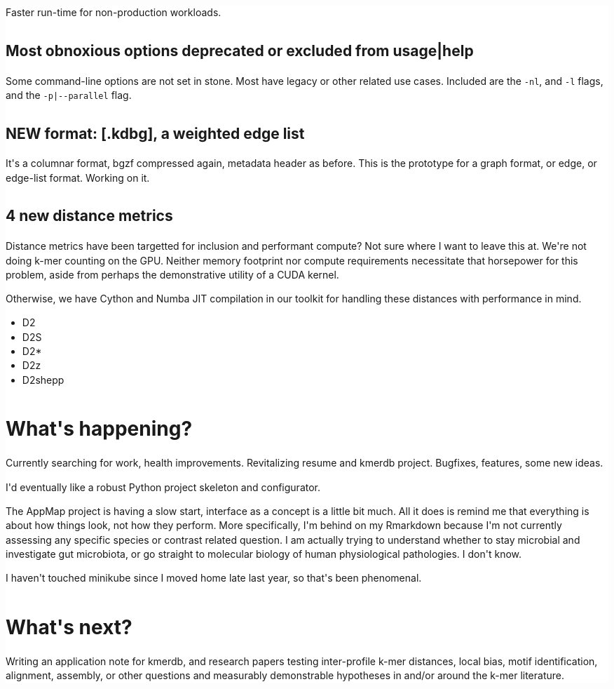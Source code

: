 Faster run-time for non-production workloads.

## Most obnoxious options deprecated or excluded from usage|help

Some command-line options are not set in stone. Most have legacy or other related use cases. Included are the `-nl`, and `-l` flags, and the `-p|--parallel` flag.

## NEW format: [.kdbg], a weighted edge list

It's a columnar format, bgzf compressed again, metadata header as before. This is the prototype for a graph format, or edge, or edge-list format. Working on it.

## 4 new distance metrics

Distance metrics have been targetted for inclusion and performant compute? Not sure where I want to leave this at. We're not doing k-mer counting on the GPU. Neither memory footprint nor compute requirements necessitate that horsepower for this problem, aside from perhaps the demonstrative utility of a CUDA kernel.

Otherwise, we have Cython and Numba JIT compilation in our toolkit for handling these distances with performance in mind.

* D2
* D2S
* D2*
* D2z
* D2shepp


# What's happening?

Currently searching for work, health improvements. Revitalizing resume and kmerdb project. Bugfixes, features, some new ideas.

I'd eventually like a robust Python project skeleton and configurator.

The AppMap project is having a slow start, interface as a concept is a little bit much. All it does is remind me that everything is about how things look, not how they perform. More specifically, I'm behind on my Rmarkdown because I'm not currently assessing any specific species or contrast related question. I am actually trying to understand whether to stay microbial and investigate gut microbiota, or go straight to molecular biology of human physiological pathologies. I don't know.

I haven't touched minikube since I moved home late last year, so that's been phenomenal.



# What's next?

Writing an application note for kmerdb, and research papers testing inter-profile k-mer distances, local bias, motif identification, alignment, assembly, or other questions and measurably demonstrable hypotheses in and/or around the k-mer literature.
